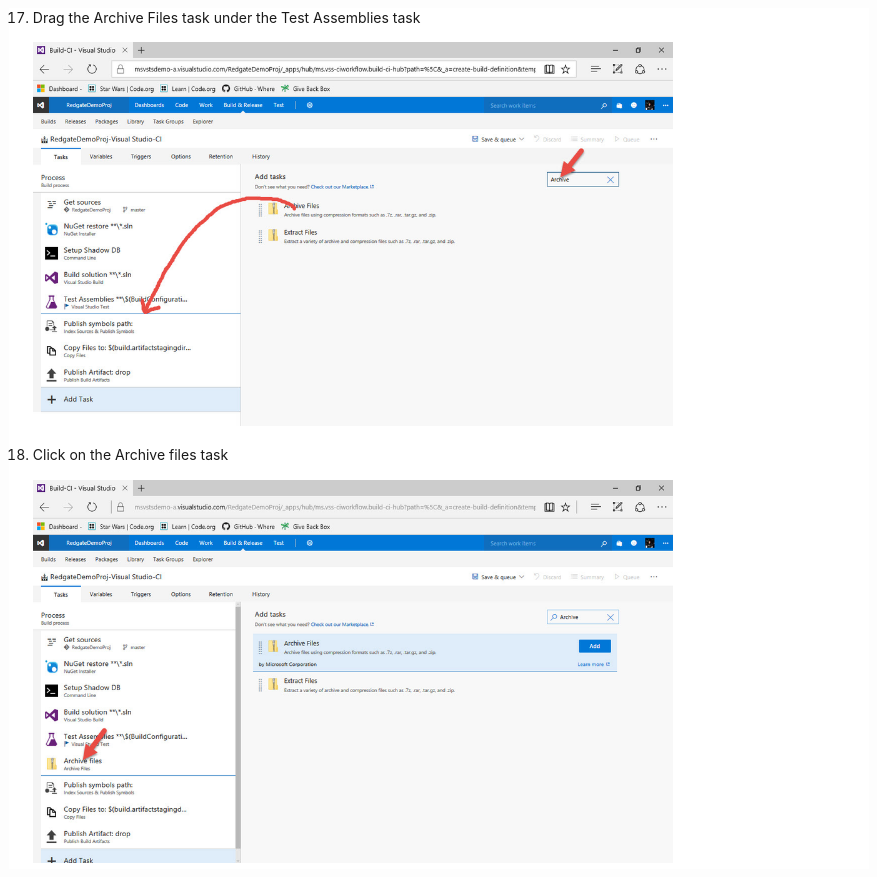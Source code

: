 17. Drag the Archive Files task under the Test Assemblies task

    <img src="media/2017-03-17_10-54-11x.jpg" width="640" />
	
18. Click on the Archive files task

    <img src="media/2017-03-17_10-56-00.jpg" width="640" />
	